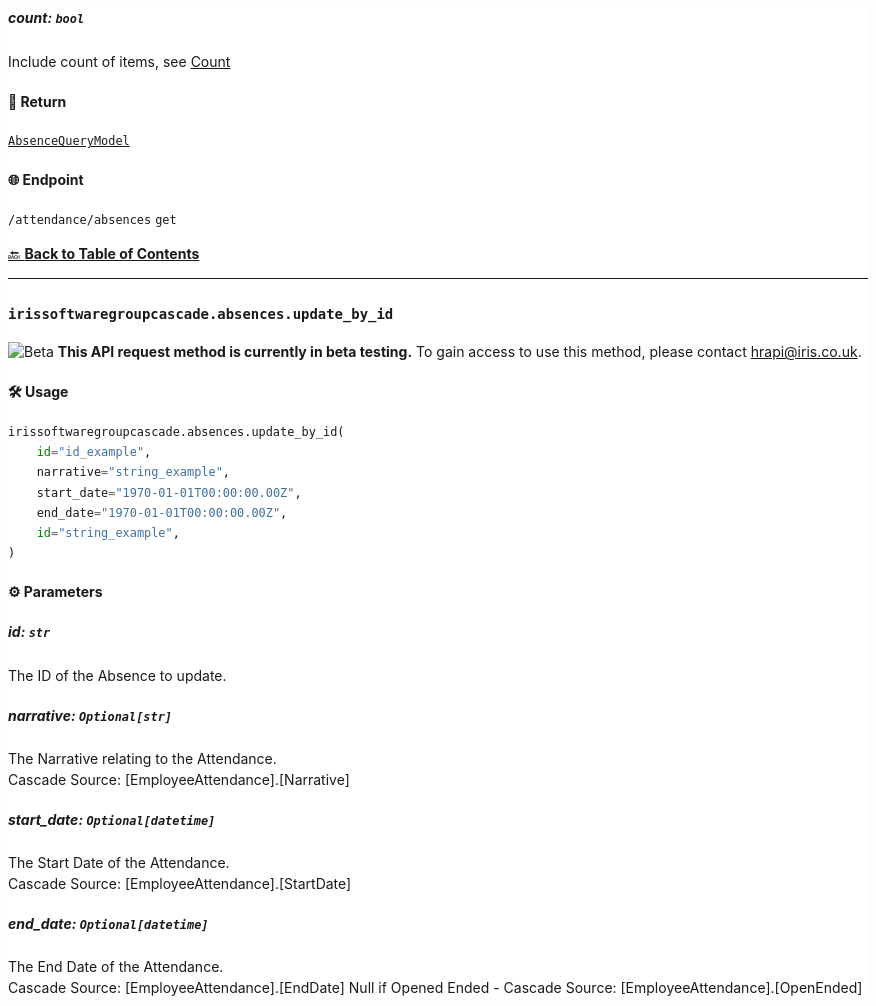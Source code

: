 ##### count: `bool`<a id="count-bool"></a>

Include count of items, see [Count](https://docs.oasis-open.org/odata/odata/v4.01/odata-v4.01-part1-protocol.html#sec_SystemQueryOptioncount)

#### 🔄 Return<a id="🔄-return"></a>

[`AbsenceQueryModel`](./iris_software_group_cascade_python_sdk/pydantic/absence_query_model.py)

#### 🌐 Endpoint<a id="🌐-endpoint"></a>

`/attendance/absences` `get`

[🔙 **Back to Table of Contents**](#table-of-contents)

---

### `irissoftwaregroupcascade.absences.update_by_id`<a id="irissoftwaregroupcascadeabsencesupdate_by_id"></a>

![Beta](https://img.shields.io/badge/Status-Beta-yellow) <b>This API request method is currently in beta testing.</b> To gain access to use this method, please contact <a href='mailto:hrapi@iris.co.uk'>hrapi@iris.co.uk.</a>

#### 🛠️ Usage<a id="🛠️-usage"></a>

```python
irissoftwaregroupcascade.absences.update_by_id(
    id="id_example",
    narrative="string_example",
    start_date="1970-01-01T00:00:00.00Z",
    end_date="1970-01-01T00:00:00.00Z",
    id="string_example",
)
```

#### ⚙️ Parameters<a id="⚙️-parameters"></a>

##### id: `str`<a id="id-str"></a>

The ID of the Absence to update.

##### narrative: `Optional[str]`<a id="narrative-optionalstr"></a>

The Narrative relating to the Attendance. <br />  Cascade Source: [EmployeeAttendance].[Narrative]

##### start_date: `Optional[datetime]`<a id="start_date-optionaldatetime"></a>

The Start Date of the Attendance. <br />  Cascade Source: [EmployeeAttendance].[StartDate]

##### end_date: `Optional[datetime]`<a id="end_date-optionaldatetime"></a>

The End Date of the Attendance. <br />  Cascade Source: [EmployeeAttendance].[EndDate]  Null if Opened Ended - Cascade Source: [EmployeeAttendance].[OpenEnded]
